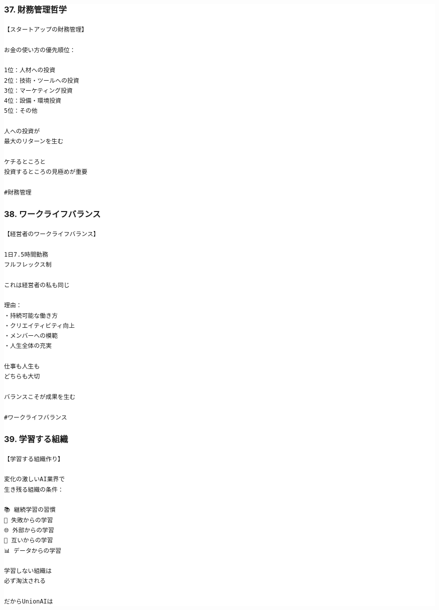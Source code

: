 ```
```

### 37. 財務管理哲学
```
【スタートアップの財務管理】

お金の使い方の優先順位：

1位：人材への投資
2位：技術・ツールへの投資
3位：マーケティング投資
4位：設備・環境投資
5位：その他

人への投資が
最大のリターンを生む

ケチるところと
投資するところの見極めが重要

#財務管理
```

### 38. ワークライフバランス
```
【経営者のワークライフバランス】

1日7.5時間勤務
フルフレックス制

これは経営者の私も同じ

理由：
・持続可能な働き方
・クリエイティビティ向上
・メンバーへの模範
・人生全体の充実

仕事も人生も
どちらも大切

バランスこそが成果を生む

#ワークライフバランス
```

### 39. 学習する組織
```
【学習する組織作り】

変化の激しいAI業界で
生き残る組織の条件：

📚 継続学習の習慣
🔄 失敗からの学習
🌐 外部からの学習
👥 互いからの学習
📊 データからの学習

学習しない組織は
必ず淘汰される

だからUnionAIは
```